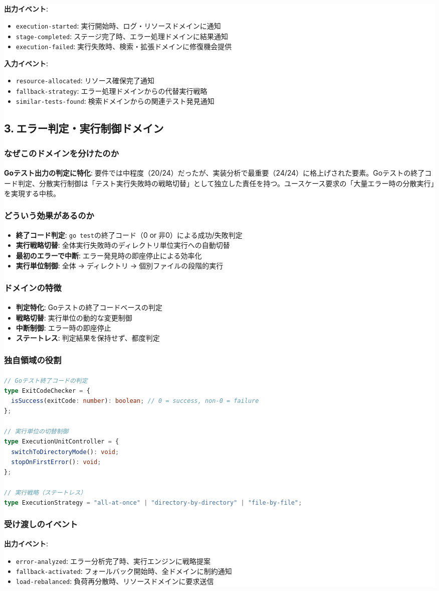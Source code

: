 **出力イベント**:
- `execution-started`: 実行開始時、ログ・リソースドメインに通知
- `stage-completed`: ステージ完了時、エラー処理ドメインに結果通知
- `execution-failed`: 実行失敗時、検索・拡張ドメインに修復機会提供

**入力イベント**:
- `resource-allocated`: リソース確保完了通知
- `fallback-strategy`: エラー処理ドメインからの代替実行戦略
- `similar-tests-found`: 検索ドメインからの関連テスト発見通知

## 3. エラー判定・実行制御ドメイン

### なぜこのドメインを分けたのか

**Goテスト出力の判定に特化**: 要件では中程度（20/24）だったが、実装分析で最重要（24/24）に格上げされた要素。Goテストの終了コード判定、分散実行制御は「テスト実行失敗時の戦略切替」として独立した責任を持つ。ユースケース要求の「大量エラー時の分散実行」を実現する中核。

### どういう効果があるのか

- **終了コード判定**: `go test`の終了コード（0 or 非0）による成功/失敗判定
- **実行戦略切替**: 全体実行失敗時のディレクトリ単位実行への自動切替
- **最初のエラーで中断**: エラー発見時の即座停止による効率化
- **実行単位制御**: 全体 → ディレクトリ → 個別ファイルの段階的実行

### ドメインの特徴

- **判定特化**: Goテストの終了コードベースの判定
- **戦略切替**: 実行単位の動的な変更制御
- **中断制御**: エラー時の即座停止
- **ステートレス**: 判定結果を保持せず、都度判定

### 独自領域の役割

```typescript
// Goテスト終了コードの判定
type ExitCodeChecker = { 
  isSuccess(exitCode: number): boolean; // 0 = success, non-0 = failure
};

// 実行単位の切替制御
type ExecutionUnitController = { 
  switchToDirectoryMode(): void;
  stopOnFirstError(): void;
};

// 実行戦略（ステートレス）
type ExecutionStrategy = "all-at-once" | "directory-by-directory" | "file-by-file";
```

### 受け渡しのイベント

**出力イベント**:
- `error-analyzed`: エラー分析完了時、実行エンジンに戦略提案
- `fallback-activated`: フォールバック開始時、全ドメインに制約通知
- `load-rebalanced`: 負荷再分散時、リソースドメインに要求送信
